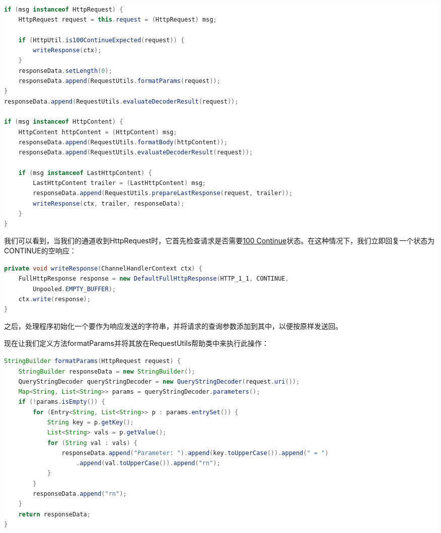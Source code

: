 ```java
if (msg instanceof HttpRequest) {
    HttpRequest request = this.request = (HttpRequest) msg;

    if (HttpUtil.is100ContinueExpected(request)) {
        writeResponse(ctx);
    }
    responseData.setLength(0);            
    responseData.append(RequestUtils.formatParams(request));
}
responseData.append(RequestUtils.evaluateDecoderResult(request));

if (msg instanceof HttpContent) {
    HttpContent httpContent = (HttpContent) msg;
    responseData.append(RequestUtils.formatBody(httpContent));
    responseData.append(RequestUtils.evaluateDecoderResult(request));

    if (msg instanceof LastHttpContent) {
        LastHttpContent trailer = (LastHttpContent) msg;
        responseData.append(RequestUtils.prepareLastResponse(request, trailer));
        writeResponse(ctx, trailer, responseData);
    }
}
```

我们可以看到，当我们的通道收到HttpRequest时，它首先检查请求是否需要[100 Continue](https://www.w3.org/Protocols/HTTP/1.1/draft-ietf-http-v11-spec-01.html#Status-Codes)状态。在这种情况下，我们立即回复一个状态为CONTINUE的空响应：

```java
private void writeResponse(ChannelHandlerContext ctx) {
    FullHttpResponse response = new DefaultFullHttpResponse(HTTP_1_1, CONTINUE, 
        Unpooled.EMPTY_BUFFER);
    ctx.write(response);
}
```

之后，处理程序初始化一个要作为响应发送的字符串，并将请求的查询参数添加到其中，以便按原样发送回。

现在让我们定义方法formatParams并将其放在RequestUtils帮助类中来执行此操作：

```java
StringBuilder formatParams(HttpRequest request) {
    StringBuilder responseData = new StringBuilder();
    QueryStringDecoder queryStringDecoder = new QueryStringDecoder(request.uri());
    Map<String, List<String>> params = queryStringDecoder.parameters();
    if (!params.isEmpty()) {
        for (Entry<String, List<String>> p : params.entrySet()) {
            String key = p.getKey();
            List<String> vals = p.getValue();
            for (String val : vals) {
                responseData.append("Parameter: ").append(key.toUpperCase()).append(" = ")
                    .append(val.toUpperCase()).append("rn");
            }
        }
        responseData.append("rn");
    }
    return responseData;
}
```
